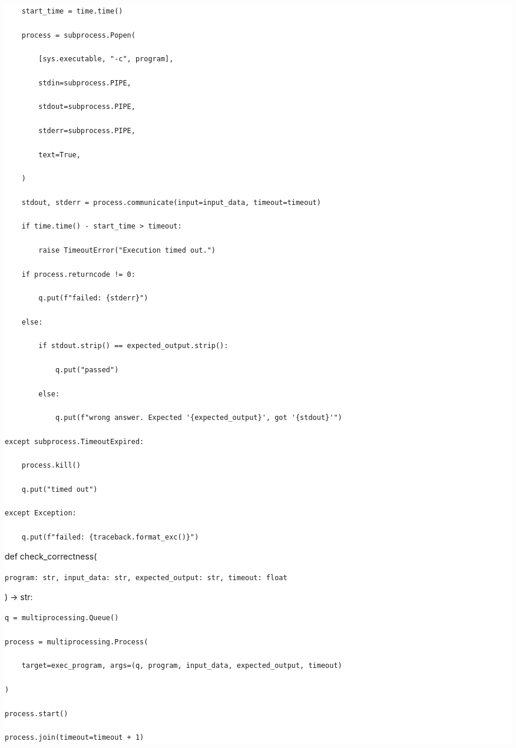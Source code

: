         start_time = time.time()

        process = subprocess.Popen(

            [sys.executable, "-c", program],

            stdin=subprocess.PIPE,

            stdout=subprocess.PIPE,

            stderr=subprocess.PIPE,

            text=True,

        )

        stdout, stderr = process.communicate(input=input_data, timeout=timeout)

        if time.time() - start_time > timeout:

            raise TimeoutError("Execution timed out.")

        if process.returncode != 0:

            q.put(f"failed: {stderr}")

        else:

            if stdout.strip() == expected_output.strip():

                q.put("passed")

            else:

                q.put(f"wrong answer. Expected '{expected_output}', got '{stdout}'")

    except subprocess.TimeoutExpired:

        process.kill()

        q.put("timed out")

    except Exception:

        q.put(f"failed: {traceback.format_exc()}")





def check_correctness(

    program: str, input_data: str, expected_output: str, timeout: float

) -> str:

    q = multiprocessing.Queue()

    process = multiprocessing.Process(

        target=exec_program, args=(q, program, input_data, expected_output, timeout)

    )

    process.start()

    process.join(timeout=timeout + 1)
